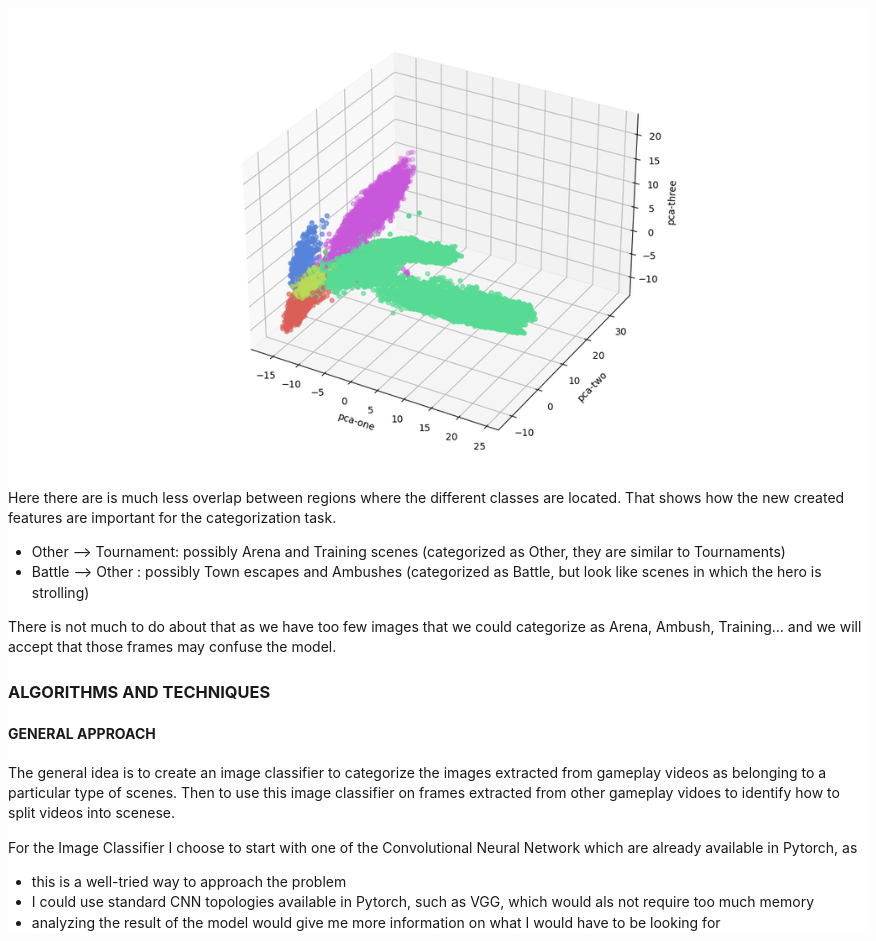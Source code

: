 ![pca_v5n_3d_f4.png](visualizations/pca_v5n_3d_f4.png)

Here there are is much less overlap between regions where the different classes are located. That shows how the new created features are important for the categorization task.

* Other --> Tournament: possibly Arena and Training scenes (categorized as Other, they are similar to Tournaments)
* Battle --> Other : possibly Town escapes and Ambushes (categorized as Battle, but look like scenes in which the hero is strolling)

There is not much to do about that as we have too few images that we could categorize as Arena, Ambush, Training... and we will accept that those frames may confuse the model.

### ALGORITHMS AND TECHNIQUES



#### GENERAL APPROACH


The general idea is to create an image classifier to categorize the images extracted from gameplay videos as belonging to a particular type of scenes. Then to use this image classifier on frames extracted from other gameplay vidoes to identify how to split videos into scenese.

For the Image Classifier I choose to start with one of the Convolutional Neural Network which are already available in Pytorch, as  

* this is a well-tried way to approach the problem 
* I could use standard CNN topologies available in Pytorch, such as VGG, which would als not require too much memory
* analyzing the result of the model would give me more information on what I would have to be looking for
